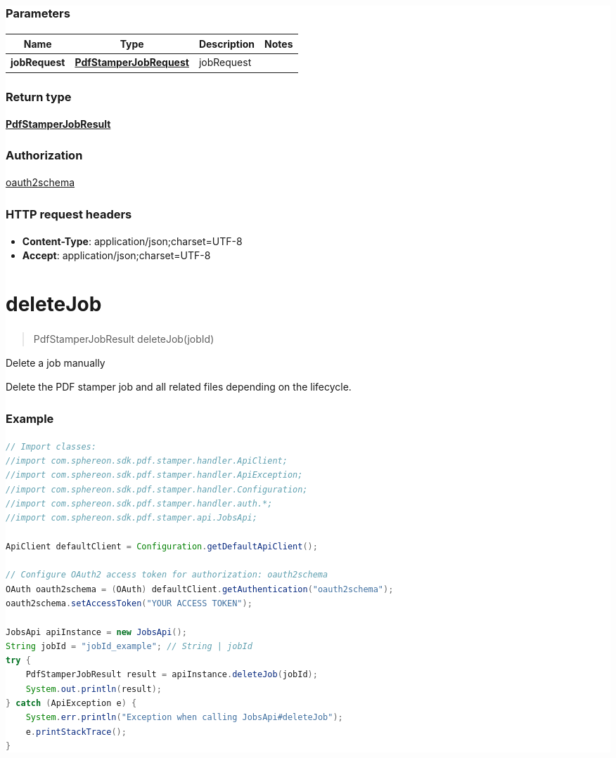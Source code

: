 ### Parameters

Name | Type | Description  | Notes
------------- | ------------- | ------------- | -------------
 **jobRequest** | [**PdfStamperJobRequest**](PdfStamperJobRequest.md)| jobRequest |

### Return type

[**PdfStamperJobResult**](PdfStamperJobResult.md)

### Authorization

[oauth2schema](../README.md#oauth2schema)

### HTTP request headers

 - **Content-Type**: application/json;charset=UTF-8
 - **Accept**: application/json;charset=UTF-8

<a name="deleteJob"></a>
# **deleteJob**
> PdfStamperJobResult deleteJob(jobId)

Delete a job manually

Delete the PDF stamper job and all related files depending on the lifecycle.

### Example
```java
// Import classes:
//import com.sphereon.sdk.pdf.stamper.handler.ApiClient;
//import com.sphereon.sdk.pdf.stamper.handler.ApiException;
//import com.sphereon.sdk.pdf.stamper.handler.Configuration;
//import com.sphereon.sdk.pdf.stamper.handler.auth.*;
//import com.sphereon.sdk.pdf.stamper.api.JobsApi;

ApiClient defaultClient = Configuration.getDefaultApiClient();

// Configure OAuth2 access token for authorization: oauth2schema
OAuth oauth2schema = (OAuth) defaultClient.getAuthentication("oauth2schema");
oauth2schema.setAccessToken("YOUR ACCESS TOKEN");

JobsApi apiInstance = new JobsApi();
String jobId = "jobId_example"; // String | jobId
try {
    PdfStamperJobResult result = apiInstance.deleteJob(jobId);
    System.out.println(result);
} catch (ApiException e) {
    System.err.println("Exception when calling JobsApi#deleteJob");
    e.printStackTrace();
}
```
